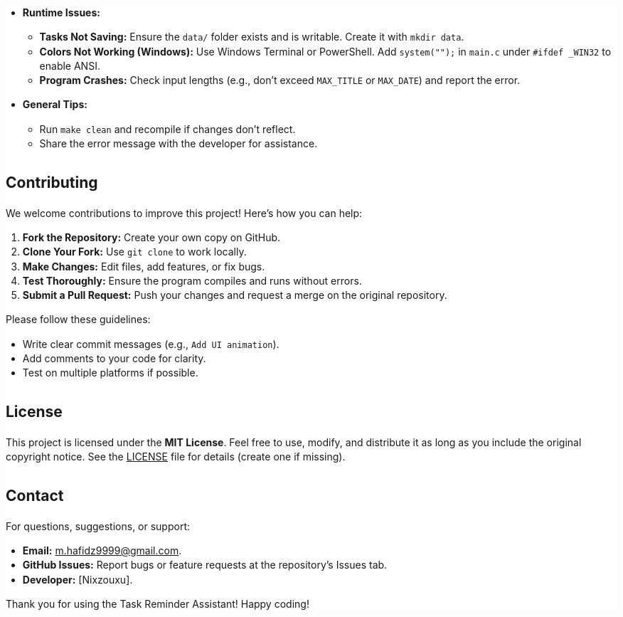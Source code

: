 - **Runtime Issues:**
  - **Tasks Not Saving:** Ensure the `data/` folder exists and is writable. Create it with `mkdir data`.
  - **Colors Not Working (Windows):** Use Windows Terminal or PowerShell. Add `system("");` in `main.c` under `#ifdef _WIN32` to enable ANSI.
  - **Program Crashes:** Check input lengths (e.g., don’t exceed `MAX_TITLE` or `MAX_DATE`) and report the error.

- **General Tips:**
  - Run `make clean` and recompile if changes don’t reflect.
  - Share the error message with the developer for assistance.

## Contributing
We welcome contributions to improve this project! Here’s how you can help:
1. **Fork the Repository:** Create your own copy on GitHub.
2. **Clone Your Fork:** Use `git clone` to work locally.
3. **Make Changes:** Edit files, add features, or fix bugs.
4. **Test Thoroughly:** Ensure the program compiles and runs without errors.
5. **Submit a Pull Request:** Push your changes and request a merge on the original repository.

Please follow these guidelines:
- Write clear commit messages (e.g., `Add UI animation`).
- Add comments to your code for clarity.
- Test on multiple platforms if possible.

## License
This project is licensed under the **MIT License**. Feel free to use, modify, and distribute it as long as you include the original copyright notice. See the [LICENSE](LICENSE) file for details (create one if missing).

## Contact
For questions, suggestions, or support:
- **Email:** [m.hafidz9999@gmail.com](mailto:m.hafidz9999@gmail.com).
- **GitHub Issues:** Report bugs or feature requests at the repository’s Issues tab.
- **Developer:** [Nixzouxu].

Thank you for using the Task Reminder Assistant! Happy coding!